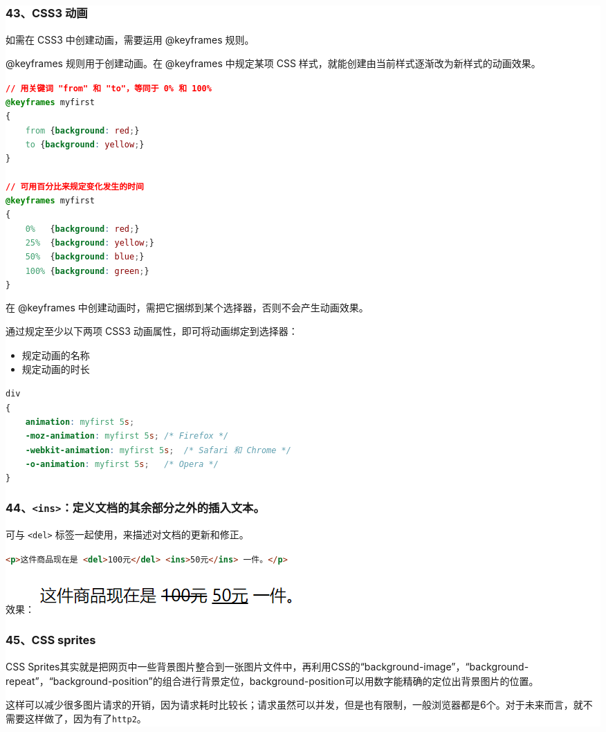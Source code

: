 ### 43、CSS3 动画

如需在 CSS3 中创建动画，需要运用 @keyframes 规则。

@keyframes 规则用于创建动画。在 @keyframes 中规定某项 CSS 样式，就能创建由当前样式逐渐改为新样式的动画效果。

```css
// 用关键词 "from" 和 "to"，等同于 0% 和 100%
@keyframes myfirst
{
	from {background: red;}
	to {background: yellow;}
}

// 可用百分比来规定变化发生的时间
@keyframes myfirst
{
    0%   {background: red;}
    25%  {background: yellow;}
    50%  {background: blue;}
    100% {background: green;}
}
```

在 @keyframes 中创建动画时，需把它捆绑到某个选择器，否则不会产生动画效果。

通过规定至少以下两项 CSS3 动画属性，即可将动画绑定到选择器：

- 规定动画的名称
- 规定动画的时长

```css
div
{
    animation: myfirst 5s;
    -moz-animation: myfirst 5s;	/* Firefox */
    -webkit-animation: myfirst 5s;	/* Safari 和 Chrome */
    -o-animation: myfirst 5s;	/* Opera */
}
```

### 44、`<ins>`：定义文档的其余部分之外的插入文本。

可与 `<del>` 标签一起使用，来描述对文档的更新和修正。

```html
<p>这件商品现在是 <del>100元</del> <ins>50元</ins> 一件。</p>
```

效果：![ins](..\picture\ins.png)

### 45、CSS sprites

CSS Sprites其实就是把网页中一些背景图片整合到一张图片文件中，再利用CSS的“background-image”，“background- repeat”，“background-position”的组合进行背景定位，background-position可以用数字能精确的定位出背景图片的位置。

这样可以减少很多图片请求的开销，因为请求耗时比较长；请求虽然可以并发，但是也有限制，一般浏览器都是6个。对于未来而言，就不需要这样做了，因为有了`http2`。